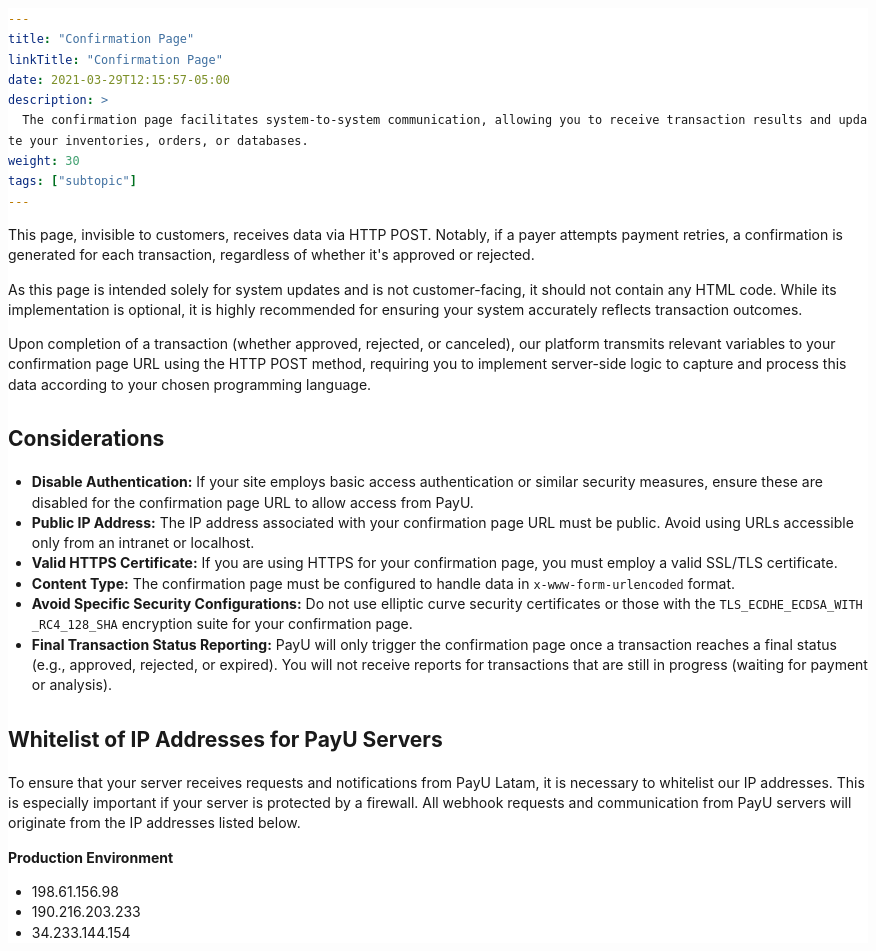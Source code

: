 ```yaml
---
title: "Confirmation Page"
linkTitle: "Confirmation Page"
date: 2021-03-29T12:15:57-05:00
description: >
  The confirmation page facilitates system-to-system communication, allowing you to receive transaction results and update your inventories, orders, or databases.
weight: 30
tags: ["subtopic"]
---
```


This page, invisible to customers, receives data via HTTP POST. Notably, if a payer attempts payment retries, a confirmation is generated for each transaction, regardless of whether it's approved or rejected.

As this page is intended solely for system updates and is not customer-facing, it should not contain any HTML code. While its implementation is optional, it is highly recommended for ensuring your system accurately reflects transaction outcomes. 

Upon completion of a transaction (whether approved, rejected, or canceled), our platform transmits relevant variables to your confirmation page URL using the HTTP POST method, requiring you to implement server-side logic to capture and process this data according to your chosen programming language.

## Considerations

* **Disable Authentication:** If your site employs basic access authentication or similar security measures, ensure these are disabled for the confirmation page URL to allow access from PayU.
* **Public IP Address:** The IP address associated with your confirmation page URL must be public. Avoid using URLs accessible only from an intranet or localhost.
* **Valid HTTPS Certificate:** If you are using HTTPS for your confirmation page, you must employ a valid SSL/TLS certificate.
* **Content Type:** The confirmation page must be configured to handle data in `x-www-form-urlencoded` format.
* **Avoid Specific Security Configurations:** Do not use elliptic curve security certificates or those with the `TLS_ECDHE_ECDSA_WITH_RC4_128_SHA` encryption suite for your confirmation page.
* **Final Transaction Status Reporting:** PayU will only trigger the confirmation page once a transaction reaches a final status (e.g., approved, rejected, or expired). You will not receive reports for transactions that are still in progress (waiting for payment or analysis).
 
## Whitelist of IP Addresses for PayU Servers

To ensure that your server receives requests and notifications from PayU Latam, it is necessary to whitelist our IP addresses. This is especially important if your server is protected by a firewall. All webhook requests and communication from PayU servers will originate from the IP addresses listed below.

**Production Environment**

* 198.61.156.98
* 190.216.203.233
* 34.233.144.154
